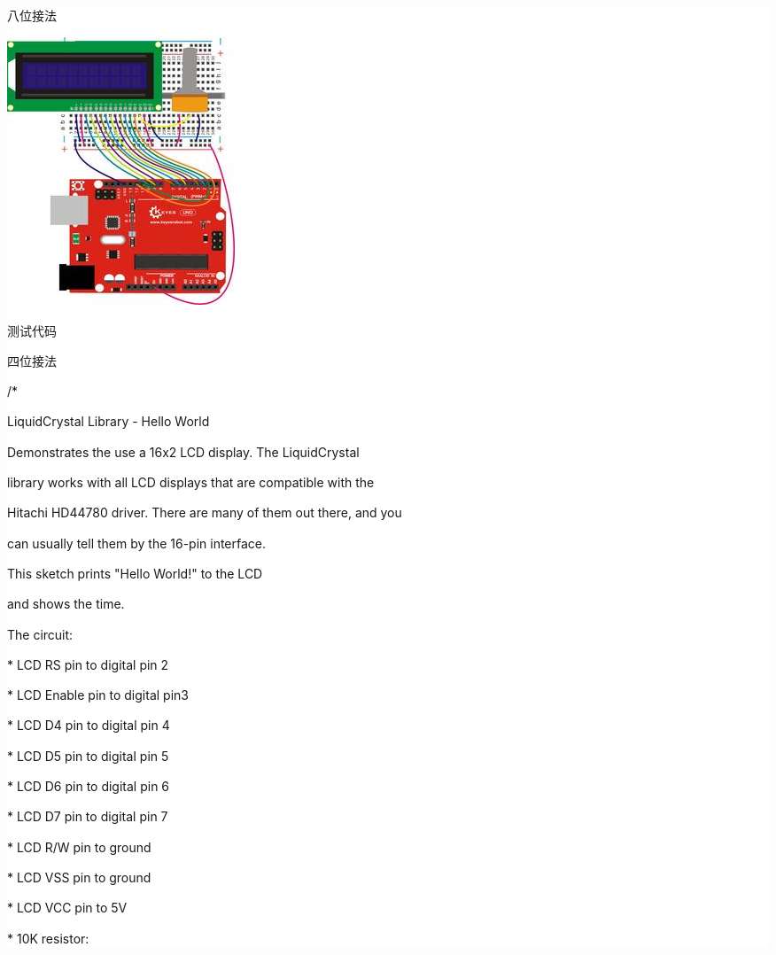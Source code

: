 八位接法

![](media/c58f8bc4e9103a3d44c67c32b0544f0c.jpg)

测试代码

四位接法

/\*

LiquidCrystal Library - Hello World

Demonstrates the use a 16x2 LCD display. The LiquidCrystal

library works with all LCD displays that are compatible with the

Hitachi HD44780 driver. There are many of them out there, and you

can usually tell them by the 16-pin interface.

This sketch prints "Hello World!" to the LCD

and shows the time.

The circuit:

\* LCD RS pin to digital pin 2

\* LCD Enable pin to digital pin3

\* LCD D4 pin to digital pin 4

\* LCD D5 pin to digital pin 5

\* LCD D6 pin to digital pin 6

\* LCD D7 pin to digital pin 7

\* LCD R/W pin to ground

\* LCD VSS pin to ground

\* LCD VCC pin to 5V

\* 10K resistor:

